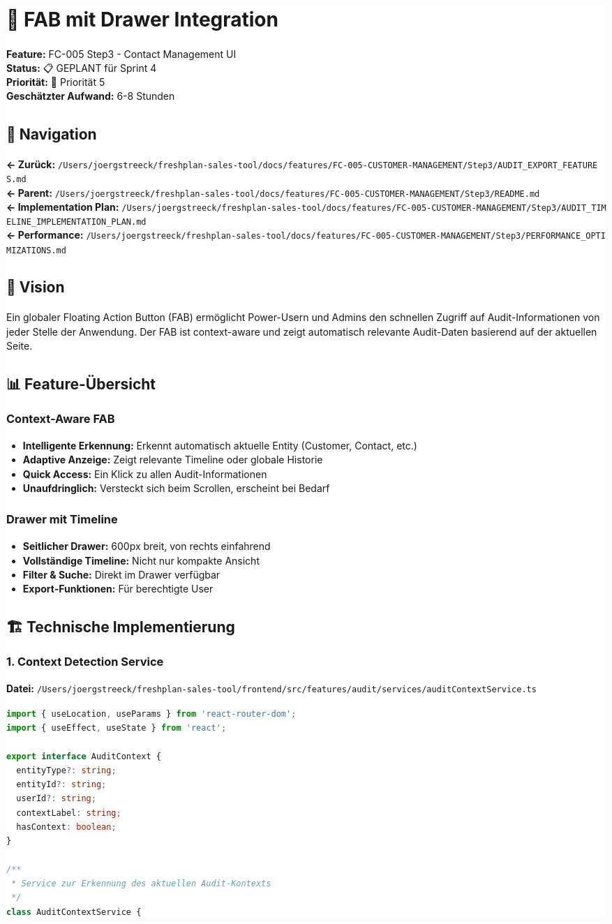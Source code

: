 # 🎯 FAB mit Drawer Integration

**Feature:** FC-005 Step3 - Contact Management UI  
**Status:** 📋 GEPLANT für Sprint 4  
**Priorität:** 🥉 Priorität 5  
**Geschätzter Aufwand:** 6-8 Stunden  

## 🧭 Navigation

**← Zurück:** `/Users/joergstreeck/freshplan-sales-tool/docs/features/FC-005-CUSTOMER-MANAGEMENT/Step3/AUDIT_EXPORT_FEATURES.md`  
**← Parent:** `/Users/joergstreeck/freshplan-sales-tool/docs/features/FC-005-CUSTOMER-MANAGEMENT/Step3/README.md`  
**← Implementation Plan:** `/Users/joergstreeck/freshplan-sales-tool/docs/features/FC-005-CUSTOMER-MANAGEMENT/Step3/AUDIT_TIMELINE_IMPLEMENTATION_PLAN.md`  
**← Performance:** `/Users/joergstreeck/freshplan-sales-tool/docs/features/FC-005-CUSTOMER-MANAGEMENT/Step3/PERFORMANCE_OPTIMIZATIONS.md`  

## 🎯 Vision

Ein globaler Floating Action Button (FAB) ermöglicht Power-Usern und Admins den schnellen Zugriff auf Audit-Informationen von jeder Stelle der Anwendung. Der FAB ist context-aware und zeigt automatisch relevante Audit-Daten basierend auf der aktuellen Seite.

## 📊 Feature-Übersicht

### Context-Aware FAB
- **Intelligente Erkennung:** Erkennt automatisch aktuelle Entity (Customer, Contact, etc.)
- **Adaptive Anzeige:** Zeigt relevante Timeline oder globale Historie
- **Quick Access:** Ein Klick zu allen Audit-Informationen
- **Unaufdringlich:** Versteckt sich beim Scrollen, erscheint bei Bedarf

### Drawer mit Timeline
- **Seitlicher Drawer:** 600px breit, von rechts einfahrend
- **Vollständige Timeline:** Nicht nur kompakte Ansicht
- **Filter & Suche:** Direkt im Drawer verfügbar
- **Export-Funktionen:** Für berechtigte User

## 🏗️ Technische Implementierung

### 1. Context Detection Service

**Datei:** `/Users/joergstreeck/freshplan-sales-tool/frontend/src/features/audit/services/auditContextService.ts`

```typescript
import { useLocation, useParams } from 'react-router-dom';
import { useEffect, useState } from 'react';

export interface AuditContext {
  entityType?: string;
  entityId?: string;
  userId?: string;
  contextLabel: string;
  hasContext: boolean;
}

/**
 * Service zur Erkennung des aktuellen Audit-Kontexts
 */
class AuditContextService {
```